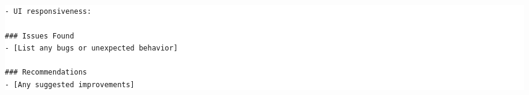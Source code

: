 ```
- UI responsiveness: 

### Issues Found
- [List any bugs or unexpected behavior]

### Recommendations
- [Any suggested improvements]
```
